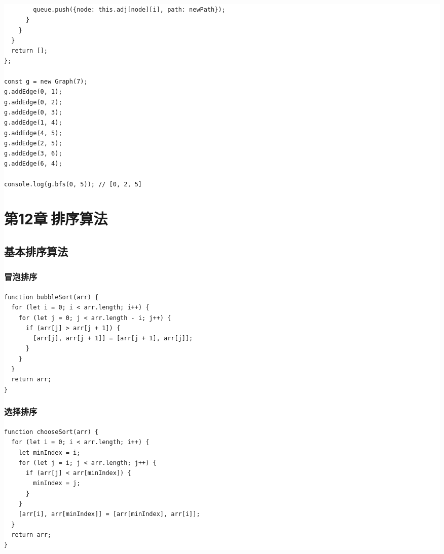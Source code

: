 ```JS
        queue.push({node: this.adj[node][i], path: newPath});
      }
    }
  }
  return [];
};

const g = new Graph(7);
g.addEdge(0, 1);
g.addEdge(0, 2);
g.addEdge(0, 3);
g.addEdge(1, 4);
g.addEdge(4, 5);
g.addEdge(2, 5);
g.addEdge(3, 6);
g.addEdge(6, 4);

console.log(g.bfs(0, 5)); // [0, 2, 5]
```

# 第12章 排序算法

## 基本排序算法

### 冒泡排序

```JS
function bubbleSort(arr) {
  for (let i = 0; i < arr.length; i++) {
    for (let j = 0; j < arr.length - i; j++) {
      if (arr[j] > arr[j + 1]) {
        [arr[j], arr[j + 1]] = [arr[j + 1], arr[j]];
      }
    }
  }
  return arr;
}
```

### 选择排序

```JS
function chooseSort(arr) {
  for (let i = 0; i < arr.length; i++) {
    let minIndex = i;
    for (let j = i; j < arr.length; j++) {
      if (arr[j] < arr[minIndex]) {
        minIndex = j;
      }
    }
    [arr[i], arr[minIndex]] = [arr[minIndex], arr[i]];
  }
  return arr;
}
```
